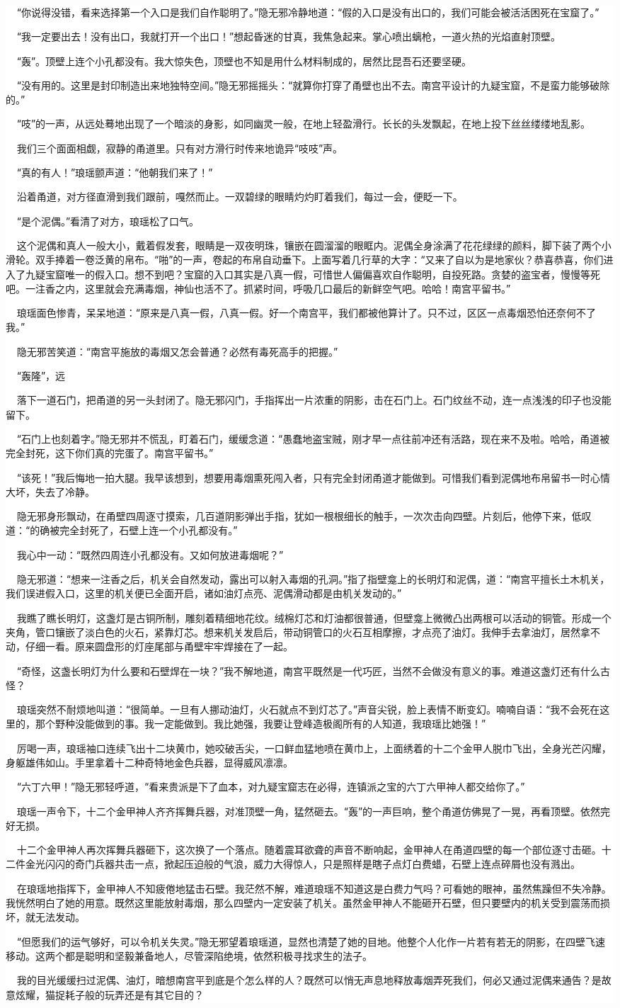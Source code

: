     “你说得没错，看来选择第一个入口是我们自作聪明了。”隐无邪冷静地道：“假的入口是没有出口的，我们可能会被活活困死在宝窟了。”

    “我一定要出去！没有出口，我就打开一个出口！”想起昏迷的甘真，我焦急起来。掌心喷出螭枪，一道火热的光焰直射顶壁。

    “轰”。顶壁上连个小孔都没有。我大惊失色，顶壁也不知是用什么材料制成的，居然比昆吾石还要坚硬。

    “没有用的。这里是封印制造出来地独特空间。”隐无邪摇摇头：“就算你打穿了甬壁也出不去。南宫平设计的九疑宝窟，不是蛮力能够破除的。”

    “吱”的一声，从远处蓦地出现了一个暗淡的身影，如同幽灵一般，在地上轻盈滑行。长长的头发飘起，在地上投下丝丝缕缕地乱影。

    我们三个面面相觑，寂静的甬道里。只有对方滑行时传来地诡异“吱吱”声。

    “真的有人！”琅瑶颤声道：“他朝我们来了！”

    沿着甬道，对方径直滑到我们跟前，嘎然而止。一双碧绿的眼睛灼灼盯着我们，每过一会，便眨一下。

    “是个泥偶。”看清了对方，琅瑶松了口气。

    这个泥偶和真人一般大小，戴着假发套，眼睛是一双夜明珠，镶嵌在圆溜溜的眼眶内。泥偶全身涂满了花花绿绿的颜料，脚下装了两个小滑轮。双手捧着一卷泛黄的帛布。“啪”的一声，卷起的布帛自动垂下。上面写着几行草的大字：“又来了自以为是地家伙？恭喜恭喜，你们进入了九疑宝窟唯一的假入口。想不到吧？宝窟的入口其实是八真一假，可惜世人偏偏喜欢自作聪明，自投死路。贪婪的盗宝者，慢慢等死吧。一注香之内，这里就会充满毒烟，神仙也活不了。抓紧时间，呼吸几口最后的新鲜空气吧。哈哈！南宫平留书。”

    琅瑶面色惨青，呆呆地道：“原来是八真一假，八真一假。好一个南宫平，我们都被他算计了。只不过，区区一点毒烟恐怕还奈何不了我。”

    隐无邪苦笑道：“南宫平施放的毒烟又怎会普通？必然有毒死高手的把握。”

    “轰隆”，远

    落下一道石门，把甬道的另一头封闭了。隐无邪闪门，手指挥出一片浓重的阴影，击在石门上。石门纹丝不动，连一点浅浅的印子也没能留下。

    “石门上也刻着字。”隐无邪并不慌乱，盯着石门，缓缓念道：“愚蠢地盗宝贼，刚才早一点往前冲还有活路，现在来不及啦。哈哈，甬道被完全封死，这下你们真的完蛋了。南宫平留书。”

    “该死！”我后悔地一拍大腿。我早该想到，想要用毒烟熏死闯入者，只有完全封闭甬道才能做到。可惜我们看到泥偶地布帛留书一时心情大坏，失去了冷静。

    隐无邪身形飘动，在甬壁四周逐寸摸索，几百道阴影弹出手指，犹如一根根细长的触手，一次次击向四壁。片刻后，他停下来，低叹道：“的确被完全封死了，石壁上连一个小孔都没有。”

    我心中一动：“既然四周连小孔都没有。又如何放进毒烟呢？”

    隐无邪道：“想来一注香之后，机关会自然发动，露出可以射入毒烟的孔洞。”指了指壁龛上的长明灯和泥偶，道：“南宫平擅长土木机关，我们误进假入口，这里的机关便已全面开启，诸如油灯点亮、泥偶滑动都是由机关发动的。”

    我瞧了瞧长明灯，这盏灯是古铜所制，雕刻着精细地花纹。绒棉灯芯和灯油都很普通，但壁龛上微微凸出两根可以活动的铜管。形成一个夹角，管口镶嵌了淡白色的火石，紧靠灯芯。想来机关发启后，带动铜管口的火石互相摩擦，才点亮了油灯。我伸手去拿油灯，居然拿不动，仔细一看。原来圆盘形的灯座尾部与甬壁牢牢焊接在了一起。

    “奇怪，这盏长明灯为什么要和石壁焊在一块？”我不解地道，南宫平既然是一代巧匠，当然不会做没有意义的事。难道这盏灯还有什么古怪？

    琅瑶突然不耐烦地叫道：“很简单。一旦有人挪动油灯，火石就点不到灯芯了。”声音尖锐，脸上表情不断变幻。喃喃自语：“我不会死在这里的，那个野种没能做到的事。我一定能做到。我比她强，我要让登峰造极阁所有的人知道，我琅瑶比她强！”

    厉喝一声，琅瑶袖口连续飞出十二块黄巾，她咬破舌尖，一口鲜血猛地喷在黄巾上，上面绣着的十二个金甲人脱巾飞出，全身光芒闪耀，身躯雄伟如山。手里拿着十二种奇特地金色兵器，显得威风凛凛。

    “六丁六甲！”隐无邪轻呼道，“看来贵派是下了血本，对九疑宝窟志在必得，连镇派之宝的六丁六甲神人都交给你了。”

    琅瑶一声令下，十二个金甲神人齐齐挥舞兵器，对准顶壁一角，猛然砸去。“轰”的一声巨响，整个甬道仿佛晃了一晃，再看顶壁。依然完好无损。

    十二个金甲神人再次挥舞兵器砸下，这次换了一个落点。随着震耳欲聋的声音不断响起，金甲神人在甬道四壁的每一个部位逐寸击砸。十二件金光闪闪的奇门兵器共击一点，掀起压迫般的气浪，威力大得惊人，只是照样是瞎子点灯白费蜡，石壁上连点碎屑也没有溅出。

    在琅瑶地指挥下，金甲神人不知疲倦地猛击石壁。我茫然不解，难道琅瑶不知道这是白费力气吗？可看她的眼神，虽然焦躁但不失冷静。我恍然明白了她的用意。既然这里能放射毒烟，那么四壁内一定安装了机关。虽然金甲神人不能砸开石壁，但只要壁内的机关受到震荡而损坏，就无法发动。

    “但愿我们的运气够好，可以令机关失灵。”隐无邪望着琅瑶道，显然也清楚了她的目地。他整个人化作一片若有若无的阴影，在四壁飞速移动。这两个都是聪明和坚毅兼备地人，尽管深陷绝境，依然积极寻找求生的法子。

    我的目光缓缓扫过泥偶、油灯，暗想南宫平到底是个怎么样的人？既然可以悄无声息地释放毒烟弄死我们，何必又通过泥偶来通告？是故意炫耀，猫捉耗子般的玩弄还是有其它目的？

